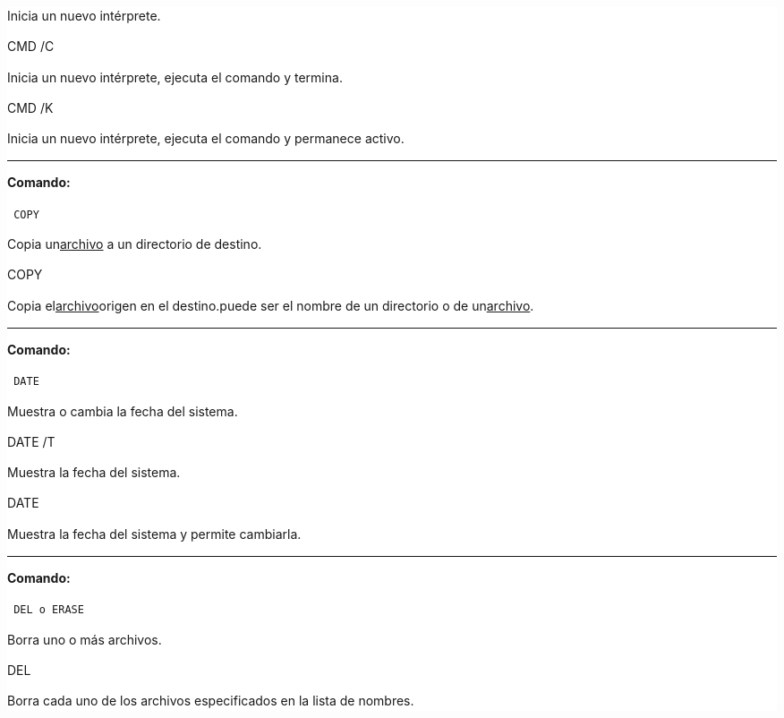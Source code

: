 Inicia un nuevo intérprete.

CMD /C

Inicia un nuevo intérprete, ejecuta el comando y termina.

CMD /K

Inicia un nuevo intérprete, ejecuta el comando y permanece activo.

---

**Comando:**

```
 COPY

```

Copia un[archivo](https://universidad-de-los-andes.gitbooks.io/fundamentos-de-programacion/content/GLOSSARY.html#archivo) a un directorio de destino.

COPY

Copia el[archivo](https://universidad-de-los-andes.gitbooks.io/fundamentos-de-programacion/content/GLOSSARY.html#archivo)origen en el destino.puede ser el nombre de un directorio o de un[archivo](https://universidad-de-los-andes.gitbooks.io/fundamentos-de-programacion/content/GLOSSARY.html#archivo).

---

**Comando:**

```
 DATE

```

Muestra o cambia la fecha del sistema.

DATE /T

Muestra la fecha del sistema.

DATE

Muestra la fecha del sistema y permite cambiarla.

---

**Comando:**

```
 DEL o ERASE

```

Borra uno o más archivos.

DEL

Borra cada uno de los archivos especificados en la lista de nombres.
